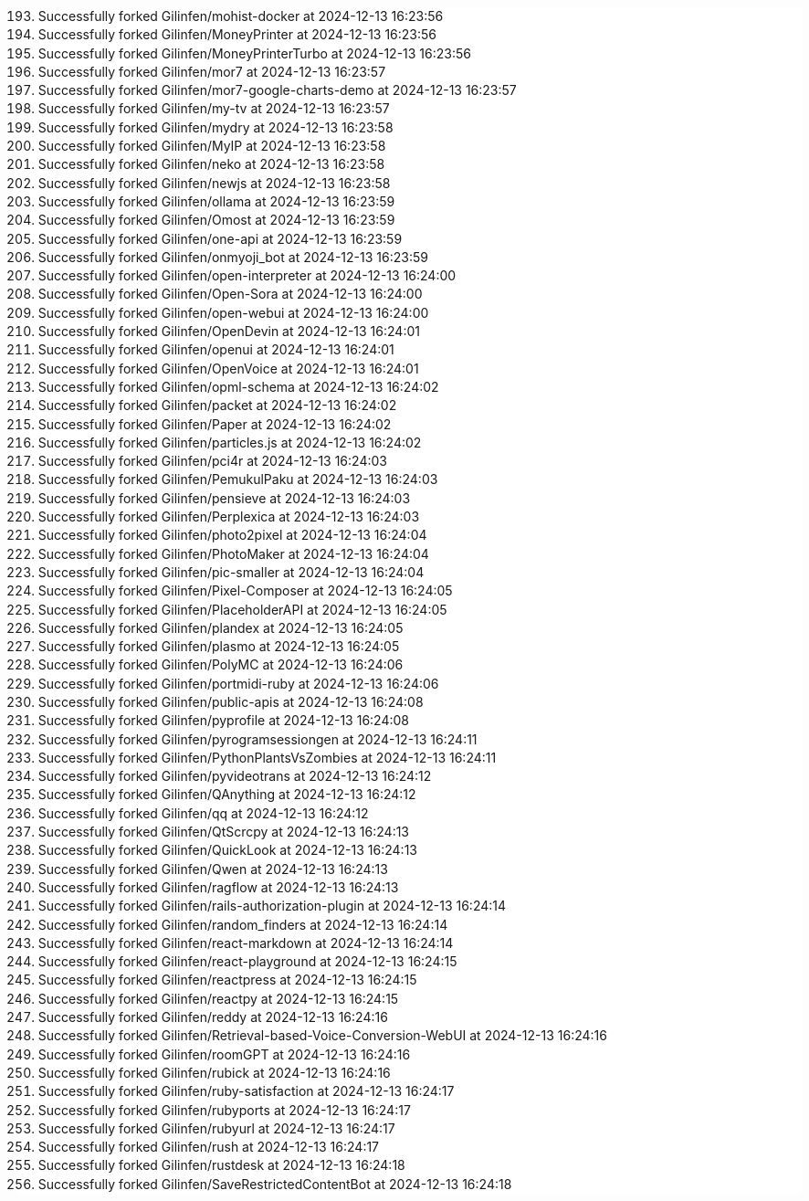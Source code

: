 193. Successfully forked Gilinfen/mohist-docker at 2024-12-13 16:23:56
194. Successfully forked Gilinfen/MoneyPrinter at 2024-12-13 16:23:56
195. Successfully forked Gilinfen/MoneyPrinterTurbo at 2024-12-13 16:23:56
196. Successfully forked Gilinfen/mor7 at 2024-12-13 16:23:57
197. Successfully forked Gilinfen/mor7-google-charts-demo at 2024-12-13 16:23:57
198. Successfully forked Gilinfen/my-tv at 2024-12-13 16:23:57
199. Successfully forked Gilinfen/mydry at 2024-12-13 16:23:58
200. Successfully forked Gilinfen/MyIP at 2024-12-13 16:23:58
201. Successfully forked Gilinfen/neko at 2024-12-13 16:23:58
202. Successfully forked Gilinfen/newjs at 2024-12-13 16:23:58
203. Successfully forked Gilinfen/ollama at 2024-12-13 16:23:59
204. Successfully forked Gilinfen/Omost at 2024-12-13 16:23:59
205. Successfully forked Gilinfen/one-api at 2024-12-13 16:23:59
206. Successfully forked Gilinfen/onmyoji_bot at 2024-12-13 16:23:59
207. Successfully forked Gilinfen/open-interpreter at 2024-12-13 16:24:00
208. Successfully forked Gilinfen/Open-Sora at 2024-12-13 16:24:00
209. Successfully forked Gilinfen/open-webui at 2024-12-13 16:24:00
210. Successfully forked Gilinfen/OpenDevin at 2024-12-13 16:24:01
211. Successfully forked Gilinfen/openui at 2024-12-13 16:24:01
212. Successfully forked Gilinfen/OpenVoice at 2024-12-13 16:24:01
213. Successfully forked Gilinfen/opml-schema at 2024-12-13 16:24:02
214. Successfully forked Gilinfen/packet at 2024-12-13 16:24:02
215. Successfully forked Gilinfen/Paper at 2024-12-13 16:24:02
216. Successfully forked Gilinfen/particles.js at 2024-12-13 16:24:02
217. Successfully forked Gilinfen/pci4r at 2024-12-13 16:24:03
218. Successfully forked Gilinfen/PemukulPaku at 2024-12-13 16:24:03
219. Successfully forked Gilinfen/pensieve at 2024-12-13 16:24:03
220. Successfully forked Gilinfen/Perplexica at 2024-12-13 16:24:03
221. Successfully forked Gilinfen/photo2pixel at 2024-12-13 16:24:04
222. Successfully forked Gilinfen/PhotoMaker at 2024-12-13 16:24:04
223. Successfully forked Gilinfen/pic-smaller at 2024-12-13 16:24:04
224. Successfully forked Gilinfen/Pixel-Composer at 2024-12-13 16:24:05
225. Successfully forked Gilinfen/PlaceholderAPI at 2024-12-13 16:24:05
226. Successfully forked Gilinfen/plandex at 2024-12-13 16:24:05
227. Successfully forked Gilinfen/plasmo at 2024-12-13 16:24:05
228. Successfully forked Gilinfen/PolyMC at 2024-12-13 16:24:06
229. Successfully forked Gilinfen/portmidi-ruby at 2024-12-13 16:24:06
230. Successfully forked Gilinfen/public-apis at 2024-12-13 16:24:08
231. Successfully forked Gilinfen/pyprofile at 2024-12-13 16:24:08
232. Successfully forked Gilinfen/pyrogramsessiongen at 2024-12-13 16:24:11
233. Successfully forked Gilinfen/PythonPlantsVsZombies at 2024-12-13 16:24:11
234. Successfully forked Gilinfen/pyvideotrans at 2024-12-13 16:24:12
235. Successfully forked Gilinfen/QAnything at 2024-12-13 16:24:12
236. Successfully forked Gilinfen/qq at 2024-12-13 16:24:12
237. Successfully forked Gilinfen/QtScrcpy at 2024-12-13 16:24:13
238. Successfully forked Gilinfen/QuickLook at 2024-12-13 16:24:13
239. Successfully forked Gilinfen/Qwen at 2024-12-13 16:24:13
240. Successfully forked Gilinfen/ragflow at 2024-12-13 16:24:13
241. Successfully forked Gilinfen/rails-authorization-plugin at 2024-12-13 16:24:14
242. Successfully forked Gilinfen/random_finders at 2024-12-13 16:24:14
243. Successfully forked Gilinfen/react-markdown at 2024-12-13 16:24:14
244. Successfully forked Gilinfen/react-playground at 2024-12-13 16:24:15
245. Successfully forked Gilinfen/reactpress at 2024-12-13 16:24:15
246. Successfully forked Gilinfen/reactpy at 2024-12-13 16:24:15
247. Successfully forked Gilinfen/reddy at 2024-12-13 16:24:16
248. Successfully forked Gilinfen/Retrieval-based-Voice-Conversion-WebUI at 2024-12-13 16:24:16
249. Successfully forked Gilinfen/roomGPT at 2024-12-13 16:24:16
250. Successfully forked Gilinfen/rubick at 2024-12-13 16:24:16
251. Successfully forked Gilinfen/ruby-satisfaction at 2024-12-13 16:24:17
252. Successfully forked Gilinfen/rubyports at 2024-12-13 16:24:17
253. Successfully forked Gilinfen/rubyurl at 2024-12-13 16:24:17
254. Successfully forked Gilinfen/rush at 2024-12-13 16:24:17
255. Successfully forked Gilinfen/rustdesk at 2024-12-13 16:24:18
256. Successfully forked Gilinfen/SaveRestrictedContentBot at 2024-12-13 16:24:18
